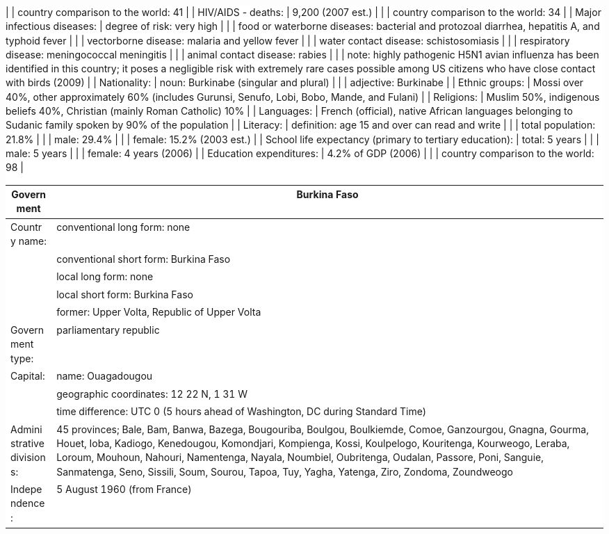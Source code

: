 | | country comparison to the world: 41 |
| HIV/AIDS - deaths: | 9,200 (2007 est.) |
| | country comparison to the world: 34 |
| Major infectious diseases: | degree of risk: very high |
| | food or waterborne diseases: bacterial and protozoal diarrhea, hepatitis A, and typhoid fever |
| | vectorborne disease: malaria and yellow fever |
| | water contact disease: schistosomiasis |
| | respiratory disease: meningococcal meningitis |
| | animal contact disease: rabies |
| | note: highly pathogenic H5N1 avian influenza has been identified in this country; it poses a negligible risk with extremely rare cases possible among US citizens who have close contact with birds (2009) |
| Nationality: | noun: Burkinabe (singular and plural) |
| | adjective: Burkinabe |
| Ethnic groups: | Mossi over 40%, other approximately 60% (includes Gurunsi, Senufo, Lobi, Bobo, Mande, and Fulani) |
| Religions: | Muslim 50%, indigenous beliefs 40%, Christian (mainly Roman Catholic) 10% |
| Languages: | French (official), native African languages belonging to Sudanic family spoken by 90% of the population |
| Literacy: | definition: age 15 and over can read and write |
| | total population: 21.8% |
| | male: 29.4% |
| | female: 15.2% (2003 est.) |
| School life expectancy (primary to tertiary education): | total: 5 years |
| | male: 5 years |
| | female: 4 years (2006) |
| Education expenditures: | 4.2% of GDP (2006) |
| | country comparison to the world: 98 |


| Government | Burkina Faso |
| --- | --- |
| Country name: | conventional long form: none |
| | conventional short form: Burkina Faso |
| | local long form: none |
| | local short form: Burkina Faso |
| | former: Upper Volta, Republic of Upper Volta |
| Government type: | parliamentary republic |
| Capital: | name: Ouagadougou |
| | geographic coordinates: 12 22 N, 1 31 W |
| | time difference: UTC 0 (5 hours ahead of Washington, DC during Standard Time) |
| Administrative divisions: | 45 provinces; Bale, Bam, Banwa, Bazega, Bougouriba, Boulgou, Boulkiemde, Comoe, Ganzourgou, Gnagna, Gourma, Houet, Ioba, Kadiogo, Kenedougou, Komondjari, Kompienga, Kossi, Koulpelogo, Kouritenga, Kourweogo, Leraba, Loroum, Mouhoun, Nahouri, Namentenga, Nayala, Noumbiel, Oubritenga, Oudalan, Passore, Poni, Sanguie, Sanmatenga, Seno, Sissili, Soum, Sourou, Tapoa, Tuy, Yagha, Yatenga, Ziro, Zondoma, Zoundweogo |
| Independence: | 5 August 1960 (from France) |